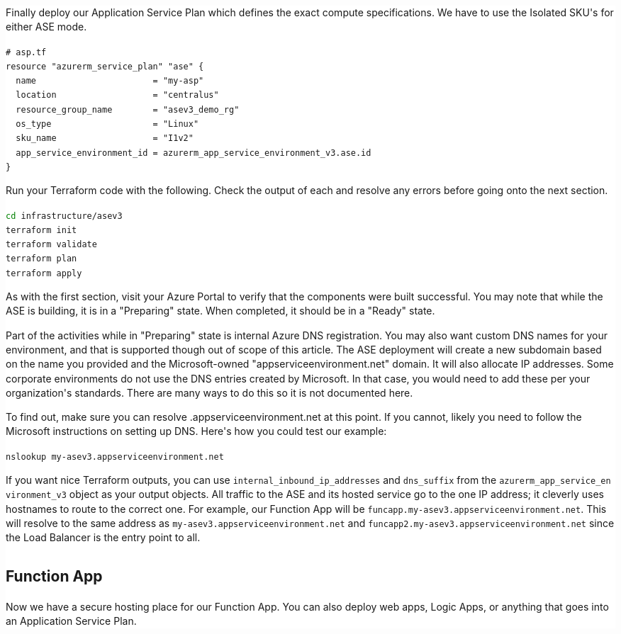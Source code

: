 Finally deploy our Application Service Plan which defines the exact compute specifications. We have to use the Isolated SKU's for either ASE mode.

```hcl
# asp.tf
resource "azurerm_service_plan" "ase" {
  name                       = "my-asp"
  location                   = "centralus"
  resource_group_name        = "asev3_demo_rg"
  os_type                    = "Linux"
  sku_name                   = "I1v2"
  app_service_environment_id = azurerm_app_service_environment_v3.ase.id
}
```

Run your Terraform code with the following. Check the output of each and resolve any errors before going onto the next section.

```bash
cd infrastructure/asev3
terraform init
terraform validate
terraform plan
terraform apply
```

As with the first section, visit your Azure Portal to verify that the components were built successful. You may note that while the ASE is building, it is in a "Preparing" state. When completed, it should be in a "Ready" state.

Part of the activities while in "Preparing" state is internal Azure DNS registration. You may also want custom DNS names for your environment, and that is supported though out of scope of this article. The ASE deployment will create a new subdomain based on the name you provided and the Microsoft-owned "appserviceenvironment.net" domain. It will also  allocate IP addresses. Some corporate environments do not use the DNS entries created by Microsoft. In that case, you would need to add these per your organization's standards. There are many ways to do this so it is not documented here.

To find out, make sure you can resolve  <DNS Suffix>.appserviceenvironment.net at this point. If you cannot, likely you need to follow the Microsoft instructions on setting up DNS. Here's how you could test our example:

```bash
nslookup my-asev3.appserviceenvironment.net
```

If you want nice Terraform outputs, you can use `internal_inbound_ip_addresses` and `dns_suffix` from the `azurerm_app_service_environment_v3` object as your output objects. All traffic to the ASE and its hosted service go to the one IP address; it cleverly uses hostnames to route to the correct one. For example, our Function App will be `funcapp.my-asev3.appserviceenvironment.net`. This will resolve to the same address as `my-asev3.appserviceenvironment.net` and `funcapp2.my-asev3.appserviceenvironment.net` since the Load Balancer is the entry point to all.

## Function App

Now we have a secure hosting place for our Function App. You can also deploy web apps, Logic Apps, or anything that goes into an Application Service Plan.
